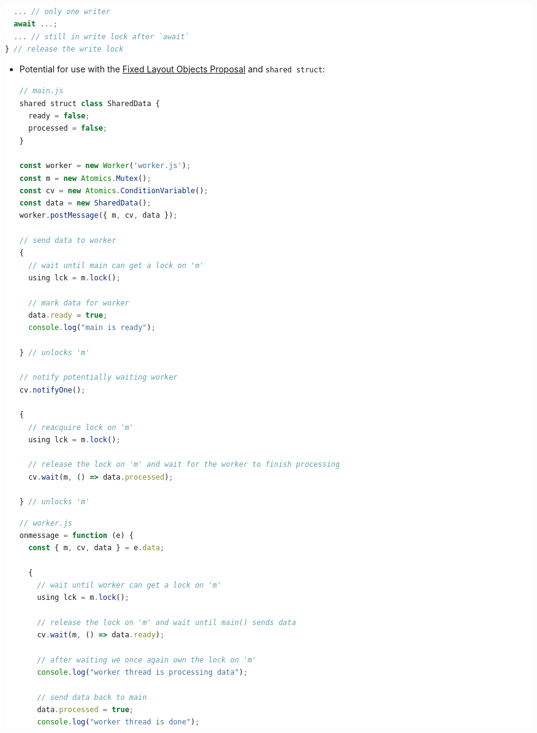   ```js
    ... // only one writer
    await ...;
    ... // still in write lock after `await`
  } // release the write lock
  ```
- Potential for use with the [Fixed Layout Objects Proposal](https://github.com/tc39/proposal-structs) and
  `shared struct`:
  ```js
  // main.js
  shared struct class SharedData {
    ready = false;
    processed = false;
  }

  const worker = new Worker('worker.js');
  const m = new Atomics.Mutex();
  const cv = new Atomics.ConditionVariable();
  const data = new SharedData();
  worker.postMessage({ m, cv, data });

  // send data to worker
  {
    // wait until main can get a lock on 'm'
    using lck = m.lock();

    // mark data for worker
    data.ready = true;
    console.log("main is ready");

  } // unlocks 'm'

  // notify potentially waiting worker
  cv.notifyOne();

  {
    // reacquire lock on 'm'
    using lck = m.lock();

    // release the lock on 'm' and wait for the worker to finish processing
    cv.wait(m, () => data.processed);

  } // unlocks 'm'
  ```

  ```js
  // worker.js
  onmessage = function (e) {
    const { m, cv, data } = e.data;

    {
      // wait until worker can get a lock on 'm'
      using lck = m.lock();

      // release the lock on 'm' and wait until main() sends data
      cv.wait(m, () => data.ready);

      // after waiting we once again own the lock on 'm'
      console.log("worker thread is processing data");

      // send data back to main
      data.processed = true;
      console.log("worker thread is done");

  ```